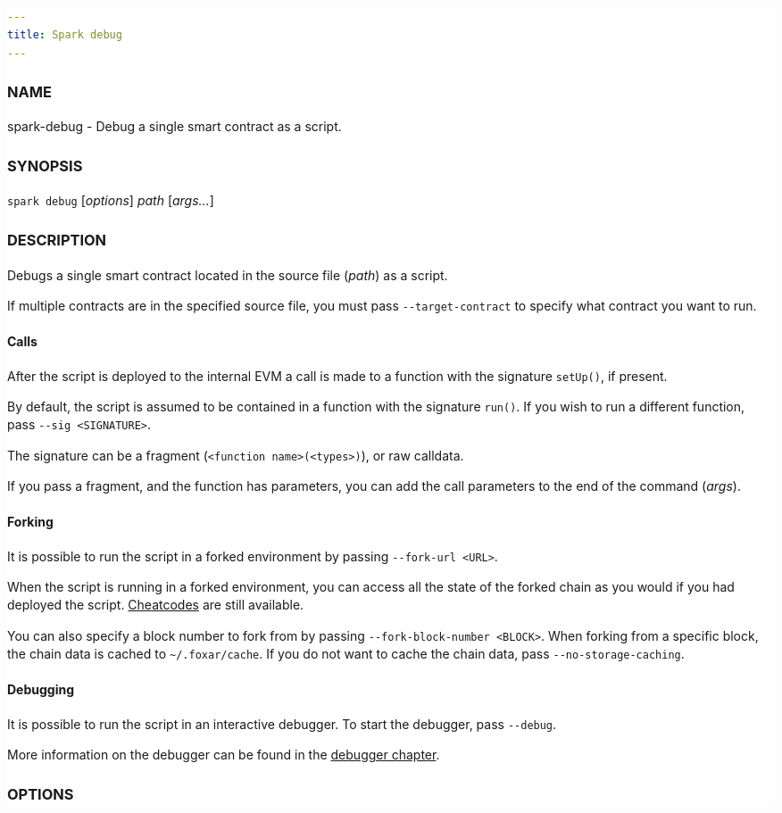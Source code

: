 ```yaml
---
title: Spark debug
---
```


### NAME

spark-debug - Debug a single smart contract as a script.

### SYNOPSIS

`spark debug` [*options*] *path* [*args...*]

### DESCRIPTION

Debugs a single smart contract located in the source file (*path*) as a script.

If multiple contracts are in the specified source file, you must pass `--target-contract` to specify
what contract you want to run.

#### Calls

After the script is deployed to the internal EVM a call is made to a function with the signature `setUp()`, if present.

By default, the script is assumed to be contained in a function with the signature `run()`. If you wish to
run a different function, pass `--sig <SIGNATURE>`.

The signature can be a fragment (`<function name>(<types>)`), or raw calldata.

If you pass a fragment, and the function has parameters, you can add the call parameters to the end of the command (*args*).

#### Forking

It is possible to run the script in a forked environment by passing `--fork-url <URL>`.

When the script is running in a forked environment, you can access all the state of the forked chain as you would
if you had deployed the script. [Cheatcodes][cheatcodes] are still available.

You can also specify a block number to fork from by passing `--fork-block-number <BLOCK>`. When forking from a
specific block, the chain data is cached to `~/.foxar/cache`. If you do not want to cache the chain data,
pass `--no-storage-caching`.

#### Debugging

It is possible to run the script in an interactive debugger. To start the debugger, pass `--debug`.

More information on the debugger can be found in the [debugger chapter][debugger].

### OPTIONS


[ffi-cheatcode]: ../cheatcodes/ffi
[output-desc]: https://docs.soliditylang.org/en/latest/using-the-compiler.html#compiler-api
[debugger]: ../../spark/debugger.md
[cheatcodes]: ../cheatcodes/cheatcodes-reference